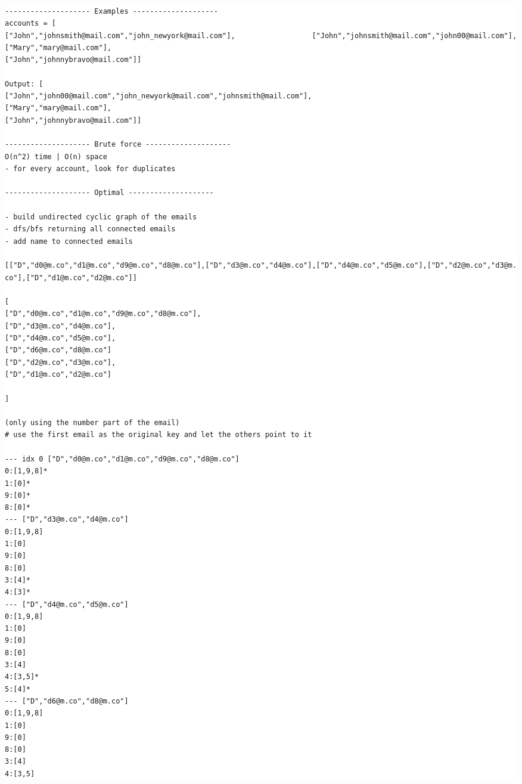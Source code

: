     -------------------- Examples --------------------
    accounts = [
    ["John","johnsmith@mail.com","john_newyork@mail.com"],                  ["John","johnsmith@mail.com","john00@mail.com"],
    ["Mary","mary@mail.com"],   
    ["John","johnnybravo@mail.com"]]
    
    Output: [
    ["John","john00@mail.com","john_newyork@mail.com","johnsmith@mail.com"],
    ["Mary","mary@mail.com"],
    ["John","johnnybravo@mail.com"]]
    
    -------------------- Brute force --------------------
    O(n^2) time | O(n) space
    - for every account, look for duplicates
    
    -------------------- Optimal --------------------
    
    - build undirected cyclic graph of the emails
    - dfs/bfs returning all connected emails
    - add name to connected emails
    
    [["D","d0@m.co","d1@m.co","d9@m.co","d8@m.co"],["D","d3@m.co","d4@m.co"],["D","d4@m.co","d5@m.co"],["D","d2@m.co","d3@m.co"],["D","d1@m.co","d2@m.co"]]
    
    [
    ["D","d0@m.co","d1@m.co","d9@m.co","d8@m.co"],
    ["D","d3@m.co","d4@m.co"],
    ["D","d4@m.co","d5@m.co"],
    ["D","d6@m.co","d8@m.co"]
    ["D","d2@m.co","d3@m.co"],
    ["D","d1@m.co","d2@m.co"]
    
    ]
    
    (only using the number part of the email)
    # use the first email as the original key and let the others point to it
    
    --- idx 0 ["D","d0@m.co","d1@m.co","d9@m.co","d8@m.co"]
    0:[1,9,8]*
    1:[0]*
    9:[0]*
    8:[0]*
    --- ["D","d3@m.co","d4@m.co"]
    0:[1,9,8]
    1:[0]
    9:[0]
    8:[0]
    3:[4]*
    4:[3]*
    --- ["D","d4@m.co","d5@m.co"]
    0:[1,9,8]
    1:[0]
    9:[0]
    8:[0]
    3:[4]
    4:[3,5]*
    5:[4]*
    --- ["D","d6@m.co","d8@m.co"]
    0:[1,9,8]
    1:[0]
    9:[0]
    8:[0]
    3:[4]
    4:[3,5]